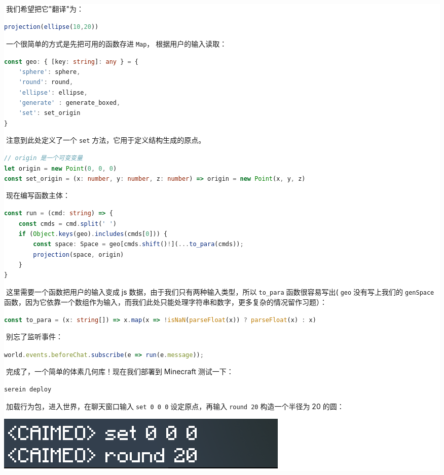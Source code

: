 ​	我们希望把它"翻译"为：

```typescript
projection(ellipse(10,20))
```

​	一个很简单的方式是先把可用的函数存进 `Map`， 根据用户的输入读取：

```typescript
const geo: { [key: string]: any } = {
    'sphere': sphere,
    'round': round,
    'ellipse': ellipse,
    'generate' : generate_boxed,
    'set': set_origin
}
```

​	注意到此处定义了一个 `set` 方法，它用于定义结构生成的原点。

```typescript
// origin 是一个可变变量
let origin = new Point(0, 0, 0)
const set_origin = (x: number, y: number, z: number) => origin = new Point(x, y, z)
```

​	现在编写函数主体：

```typescript
const run = (cmd: string) => {
    const cmds = cmd.split(' ')
    if (Object.keys(geo).includes(cmds[0])) {
        const space: Space = geo[cmds.shift()!](...to_para(cmds));
        projection(space, origin)
    }
}
```

​	这里需要一个函数把用户的输入变成 js 数据，由于我们只有两种输入类型，所以 `to_para` 函数很容易写出( `geo` 没有写上我们的 `genSpace` 函数，因为它依靠一个数组作为输入，而我们此处只能处理字符串和数字，更多复杂的情况留作习题）：

```typescript
const to_para = (x: string[]) => x.map(x => !isNaN(parseFloat(x)) ? parseFloat(x) : x)
```

​	别忘了监听事件：

```typescript
world.events.beforeChat.subscribe(e => run(e.message));
```

​	完成了，一个简单的体素几何库！现在我们部署到 Minecraft 测试一下：

```shell
serein deploy
```

​	加载行为包，进入世界，在聊天窗口输入 `set 0 0 0` 设定原点，再输入 `round 20` 构造一个半径为 $20$ 的圆：

![cmd](/setmd.png)
